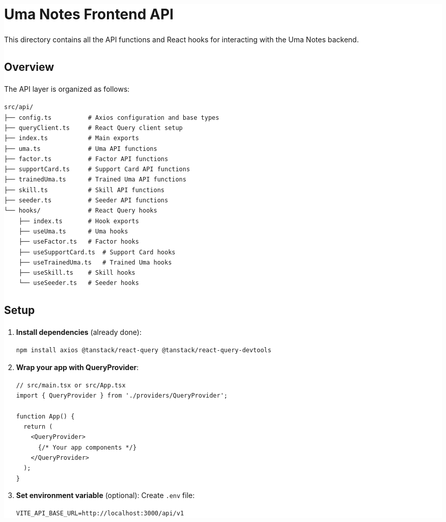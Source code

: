 # Uma Notes Frontend API

This directory contains all the API functions and React hooks for interacting with the Uma Notes backend.

## Overview

The API layer is organized as follows:

```
src/api/
├── config.ts          # Axios configuration and base types
├── queryClient.ts     # React Query client setup
├── index.ts           # Main exports
├── uma.ts             # Uma API functions
├── factor.ts          # Factor API functions
├── supportCard.ts     # Support Card API functions
├── trainedUma.ts      # Trained Uma API functions
├── skill.ts           # Skill API functions
├── seeder.ts          # Seeder API functions
└── hooks/             # React Query hooks
    ├── index.ts       # Hook exports
    ├── useUma.ts      # Uma hooks
    ├── useFactor.ts   # Factor hooks
    ├── useSupportCard.ts  # Support Card hooks
    ├── useTrainedUma.ts   # Trained Uma hooks
    ├── useSkill.ts    # Skill hooks
    └── useSeeder.ts   # Seeder hooks
```

## Setup

1. **Install dependencies** (already done):
   ```bash
   npm install axios @tanstack/react-query @tanstack/react-query-devtools
   ```

2. **Wrap your app with QueryProvider**:
   ```tsx
   // src/main.tsx or src/App.tsx
   import { QueryProvider } from './providers/QueryProvider';

   function App() {
     return (
       <QueryProvider>
         {/* Your app components */}
       </QueryProvider>
     );
   }
   ```

3. **Set environment variable** (optional):
   Create `.env` file:
   ```
   VITE_API_BASE_URL=http://localhost:3000/api/v1
   ```
